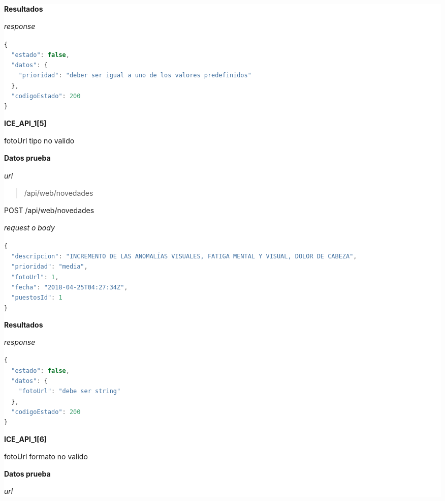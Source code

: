 __Resultados__

_response_

```js
{
  "estado": false,
  "datos": {
    "prioridad": "deber ser igual a uno de los valores predefinidos"
  },
  "codigoEstado": 200
}
```


__ICE_API_1[5]__

fotoUrl tipo no valido

__Datos prueba__

_url_ 

> /api/web/novedades

POST /api/web/novedades

_request o body_
```js
{
  "descripcion": "INCREMENTO DE LAS ANOMALÍAS VISUALES, FATIGA MENTAL Y VISUAL, DOLOR DE CABEZA",
  "prioridad": "media",
  "fotoUrl": 1,
  "fecha": "2018-04-25T04:27:34Z",
  "puestosId": 1
}
```

__Resultados__

_response_

```js
{
  "estado": false,
  "datos": {
    "fotoUrl": "debe ser string"
  },
  "codigoEstado": 200
}
```


__ICE_API_1[6]__

fotoUrl formato no valido

__Datos prueba__

_url_ 

